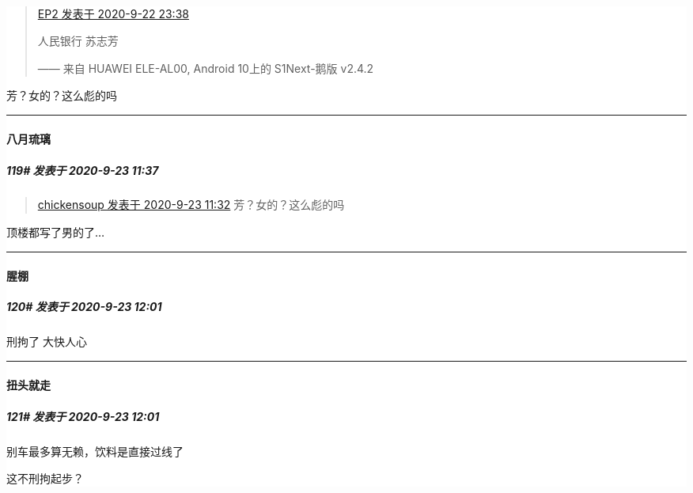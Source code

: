

<blockquote><a href="httphttps://bbs.saraba1st.com/2b/forum.php?mod=redirect&amp;goto=findpost&amp;pid=48819968&amp;ptid=1961116" target="_blank">EP2 发表于 2020-9-22 23:38</a>

人民银行 苏志芳


—— 来自 HUAWEI ELE-AL00, Android 10上的 S1Next-鹅版 v2.4.2</blockquote>
芳？女的？这么彪的吗







*****

####  八月琉璃  
##### 119#       发表于 2020-9-23 11:37



<blockquote><a href="httphttps://bbs.saraba1st.com/2b/forum.php?mod=redirect&amp;goto=findpost&amp;pid=48823609&amp;ptid=1961116" target="_blank">chickensoup 发表于 2020-9-23 11:32</a>
芳？女的？这么彪的吗</blockquote>
顶楼都写了男的了…







*****

####  腥棚  
##### 120#       发表于 2020-9-23 12:01




刑拘了 大快人心







*****

####  扭头就走  
##### 121#       发表于 2020-9-23 12:01




别车最多算无赖，饮料是直接过线了


这不刑拘起步？






